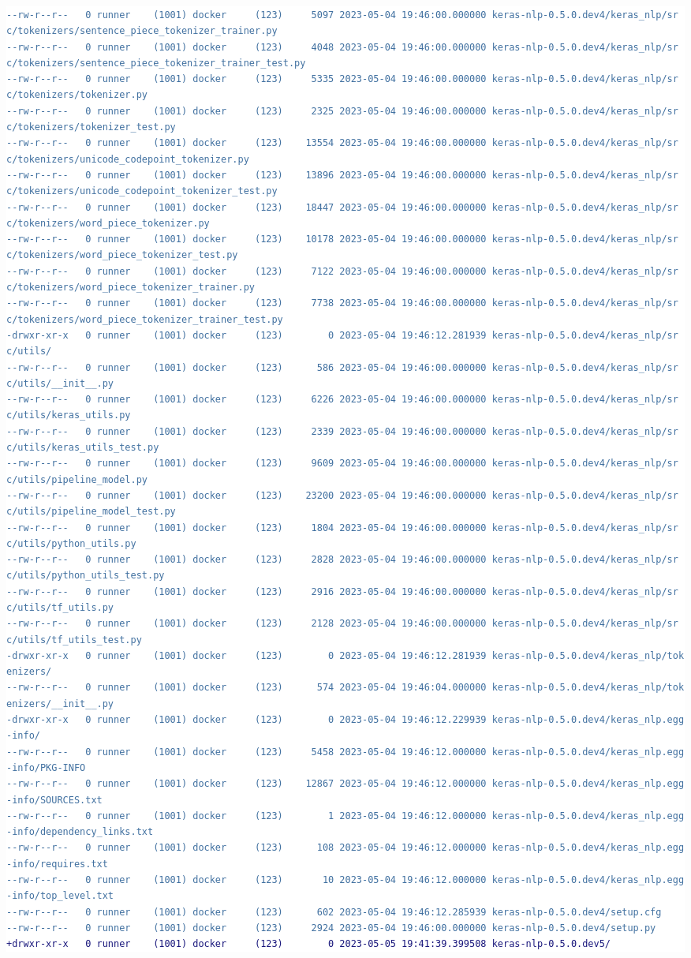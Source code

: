 ```diff
--rw-r--r--   0 runner    (1001) docker     (123)     5097 2023-05-04 19:46:00.000000 keras-nlp-0.5.0.dev4/keras_nlp/src/tokenizers/sentence_piece_tokenizer_trainer.py
--rw-r--r--   0 runner    (1001) docker     (123)     4048 2023-05-04 19:46:00.000000 keras-nlp-0.5.0.dev4/keras_nlp/src/tokenizers/sentence_piece_tokenizer_trainer_test.py
--rw-r--r--   0 runner    (1001) docker     (123)     5335 2023-05-04 19:46:00.000000 keras-nlp-0.5.0.dev4/keras_nlp/src/tokenizers/tokenizer.py
--rw-r--r--   0 runner    (1001) docker     (123)     2325 2023-05-04 19:46:00.000000 keras-nlp-0.5.0.dev4/keras_nlp/src/tokenizers/tokenizer_test.py
--rw-r--r--   0 runner    (1001) docker     (123)    13554 2023-05-04 19:46:00.000000 keras-nlp-0.5.0.dev4/keras_nlp/src/tokenizers/unicode_codepoint_tokenizer.py
--rw-r--r--   0 runner    (1001) docker     (123)    13896 2023-05-04 19:46:00.000000 keras-nlp-0.5.0.dev4/keras_nlp/src/tokenizers/unicode_codepoint_tokenizer_test.py
--rw-r--r--   0 runner    (1001) docker     (123)    18447 2023-05-04 19:46:00.000000 keras-nlp-0.5.0.dev4/keras_nlp/src/tokenizers/word_piece_tokenizer.py
--rw-r--r--   0 runner    (1001) docker     (123)    10178 2023-05-04 19:46:00.000000 keras-nlp-0.5.0.dev4/keras_nlp/src/tokenizers/word_piece_tokenizer_test.py
--rw-r--r--   0 runner    (1001) docker     (123)     7122 2023-05-04 19:46:00.000000 keras-nlp-0.5.0.dev4/keras_nlp/src/tokenizers/word_piece_tokenizer_trainer.py
--rw-r--r--   0 runner    (1001) docker     (123)     7738 2023-05-04 19:46:00.000000 keras-nlp-0.5.0.dev4/keras_nlp/src/tokenizers/word_piece_tokenizer_trainer_test.py
-drwxr-xr-x   0 runner    (1001) docker     (123)        0 2023-05-04 19:46:12.281939 keras-nlp-0.5.0.dev4/keras_nlp/src/utils/
--rw-r--r--   0 runner    (1001) docker     (123)      586 2023-05-04 19:46:00.000000 keras-nlp-0.5.0.dev4/keras_nlp/src/utils/__init__.py
--rw-r--r--   0 runner    (1001) docker     (123)     6226 2023-05-04 19:46:00.000000 keras-nlp-0.5.0.dev4/keras_nlp/src/utils/keras_utils.py
--rw-r--r--   0 runner    (1001) docker     (123)     2339 2023-05-04 19:46:00.000000 keras-nlp-0.5.0.dev4/keras_nlp/src/utils/keras_utils_test.py
--rw-r--r--   0 runner    (1001) docker     (123)     9609 2023-05-04 19:46:00.000000 keras-nlp-0.5.0.dev4/keras_nlp/src/utils/pipeline_model.py
--rw-r--r--   0 runner    (1001) docker     (123)    23200 2023-05-04 19:46:00.000000 keras-nlp-0.5.0.dev4/keras_nlp/src/utils/pipeline_model_test.py
--rw-r--r--   0 runner    (1001) docker     (123)     1804 2023-05-04 19:46:00.000000 keras-nlp-0.5.0.dev4/keras_nlp/src/utils/python_utils.py
--rw-r--r--   0 runner    (1001) docker     (123)     2828 2023-05-04 19:46:00.000000 keras-nlp-0.5.0.dev4/keras_nlp/src/utils/python_utils_test.py
--rw-r--r--   0 runner    (1001) docker     (123)     2916 2023-05-04 19:46:00.000000 keras-nlp-0.5.0.dev4/keras_nlp/src/utils/tf_utils.py
--rw-r--r--   0 runner    (1001) docker     (123)     2128 2023-05-04 19:46:00.000000 keras-nlp-0.5.0.dev4/keras_nlp/src/utils/tf_utils_test.py
-drwxr-xr-x   0 runner    (1001) docker     (123)        0 2023-05-04 19:46:12.281939 keras-nlp-0.5.0.dev4/keras_nlp/tokenizers/
--rw-r--r--   0 runner    (1001) docker     (123)      574 2023-05-04 19:46:04.000000 keras-nlp-0.5.0.dev4/keras_nlp/tokenizers/__init__.py
-drwxr-xr-x   0 runner    (1001) docker     (123)        0 2023-05-04 19:46:12.229939 keras-nlp-0.5.0.dev4/keras_nlp.egg-info/
--rw-r--r--   0 runner    (1001) docker     (123)     5458 2023-05-04 19:46:12.000000 keras-nlp-0.5.0.dev4/keras_nlp.egg-info/PKG-INFO
--rw-r--r--   0 runner    (1001) docker     (123)    12867 2023-05-04 19:46:12.000000 keras-nlp-0.5.0.dev4/keras_nlp.egg-info/SOURCES.txt
--rw-r--r--   0 runner    (1001) docker     (123)        1 2023-05-04 19:46:12.000000 keras-nlp-0.5.0.dev4/keras_nlp.egg-info/dependency_links.txt
--rw-r--r--   0 runner    (1001) docker     (123)      108 2023-05-04 19:46:12.000000 keras-nlp-0.5.0.dev4/keras_nlp.egg-info/requires.txt
--rw-r--r--   0 runner    (1001) docker     (123)       10 2023-05-04 19:46:12.000000 keras-nlp-0.5.0.dev4/keras_nlp.egg-info/top_level.txt
--rw-r--r--   0 runner    (1001) docker     (123)      602 2023-05-04 19:46:12.285939 keras-nlp-0.5.0.dev4/setup.cfg
--rw-r--r--   0 runner    (1001) docker     (123)     2924 2023-05-04 19:46:00.000000 keras-nlp-0.5.0.dev4/setup.py
+drwxr-xr-x   0 runner    (1001) docker     (123)        0 2023-05-05 19:41:39.399508 keras-nlp-0.5.0.dev5/
```